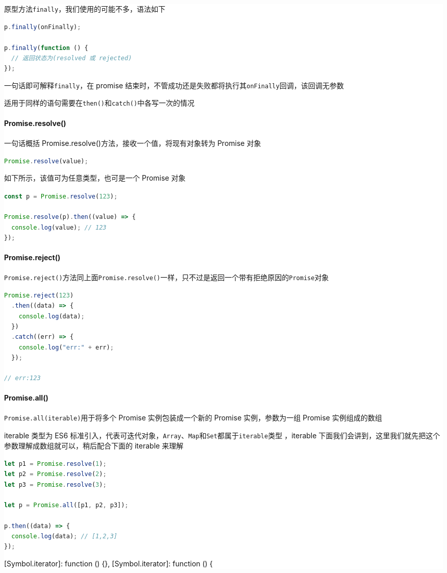 原型方法`finally`，我们使用的可能不多，语法如下

```js
p.finally(onFinally);

p.finally(function () {
  // 返回状态为(resolved 或 rejected)
});
```

一句话即可解释`finally`，在 promise 结束时，不管成功还是失败都将执行其`onFinally`回调，该回调无参数

适用于同样的语句需要在`then()`和`catch()`中各写一次的情况

#### Promise.resolve()

一句话概括 Promise.resolve()方法，接收一个值，将现有对象转为 Promise 对象

```js
Promise.resolve(value);
```

如下所示，该值可为任意类型，也可是一个 Promise 对象

```js
const p = Promise.resolve(123);

Promise.resolve(p).then((value) => {
  console.log(value); // 123
});
```

#### Promise.reject()

`Promise.reject()`方法同上面`Promise.resolve()`一样，只不过是返回一个带有拒绝原因的`Promise`对象

```js
Promise.reject(123)
  .then((data) => {
    console.log(data);
  })
  .catch((err) => {
    console.log("err:" + err);
  });

// err:123
```

#### Promise.all()

`Promise.all(iterable)`用于将多个 Promise 实例包装成一个新的 Promise 实例，参数为一组 Promise 实例组成的数组

iterable 类型为 ES6 标准引入，代表可迭代对象，`Array`、`Map`和`Set`都属于`iterable`类型 ，iterable 下面我们会讲到，这里我们就先把这个参数理解成数组就可以，稍后配合下面的 iterable 来理解

```js
let p1 = Promise.resolve(1);
let p2 = Promise.resolve(2);
let p3 = Promise.resolve(3);

let p = Promise.all([p1, p2, p3]);

p.then((data) => {
  console.log(data); // [1,2,3]
});
```


  [Symbol.iterator]: function () {},
  [Symbol.iterator]: function () {